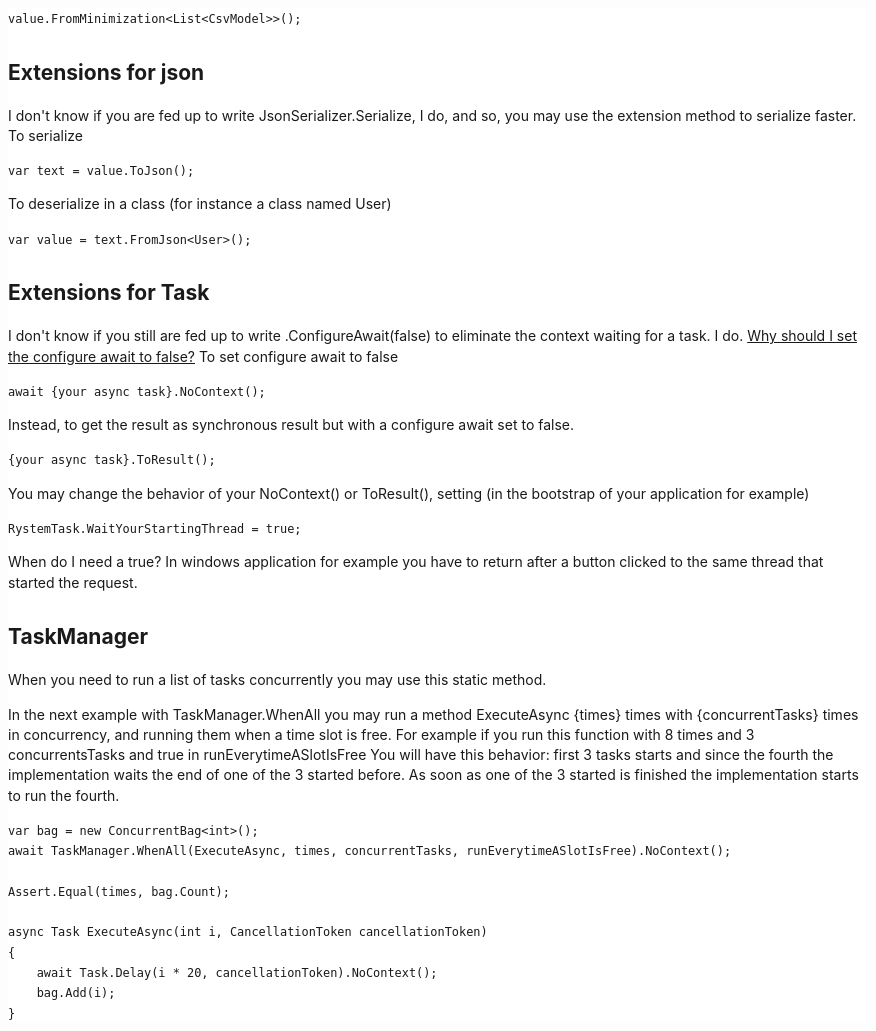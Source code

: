     value.FromMinimization<List<CsvModel>>();

## Extensions for json
I don't know if you are fed up to write JsonSerializer.Serialize, I do, and so, you may use the extension method to serialize faster.
To serialize

    var text = value.ToJson();

To deserialize in a class (for instance a class named User)

    var value = text.FromJson<User>();

## Extensions for Task
I don't know if you still are fed up to write .ConfigureAwait(false) to eliminate the context waiting for a task. I do.
[Why should I set the configure await to false?](https://devblogs.microsoft.com/dotnet/configureawait-faq/)
To set configure await to false

    await {your async task}.NoContext();

Instead, to get the result as synchronous result but with a configure await set to false.

    {your async task}.ToResult();

You may change the behavior of your NoContext() or ToResult(), setting (in the bootstrap of your application for example)

    RystemTask.WaitYourStartingThread = true;

When do I need a true? In windows application for example you have to return after a button clicked to the same thread that started the request.

## TaskManager
When you need to run a list of tasks concurrently you may use this static method.

In the next example with TaskManager.WhenAll you may run a method ExecuteAsync {times} times with {concurrentTasks} times in concurrency, and running them when a time slot is free.
For example if you run this function with 8 times and 3 concurrentsTasks and true in runEverytimeASlotIsFree
You will have this behavior: first 3 tasks starts and since the fourth the implementation waits the end of one of the 3 started before. As soon as one of the 3 started is finished the implementation starts to run the fourth.

    var bag = new ConcurrentBag<int>();
    await TaskManager.WhenAll(ExecuteAsync, times, concurrentTasks, runEverytimeASlotIsFree).NoContext();

    Assert.Equal(times, bag.Count);

    async Task ExecuteAsync(int i, CancellationToken cancellationToken)
    {
        await Task.Delay(i * 20, cancellationToken).NoContext();
        bag.Add(i);
    }
